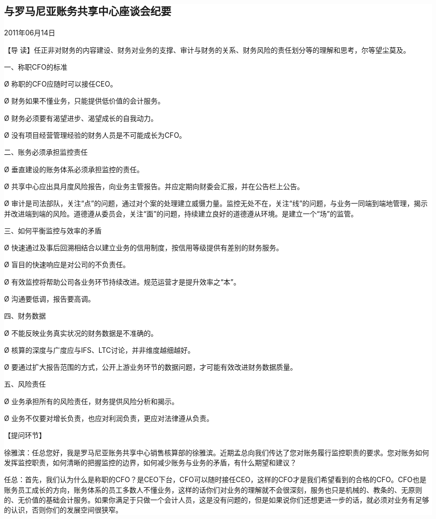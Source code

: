 ## 与罗马尼亚账务共享中心座谈会纪要

2011年06月14日



【导  读】任正非对财务的内容建设、财务对业务的支撑、审计与财务的关系、财务风险的责任划分等的理解和思考，尔等望尘莫及。



一、称职CFO的标准

Ø       称职的CFO应随时可以接任CEO。

Ø       财务如果不懂业务，只能提供低价值的会计服务。

Ø       财务必须要有渴望进步、渴望成长的自我动力。

Ø       没有项目经营管理经验的财务人员是不可能成长为CFO。

二、账务必须承担监控责任

Ø       垂直建设的账务体系必须承担监控的责任。

Ø       共享中心应出具月度风险报告，向业务主管报告。并应定期向财委会汇报，并在公告栏上公告。

Ø       审计是司法部队，关注“点”的问题，通过对个案的处理建立威慑力量。监控无处不在，关注“线”的问题，与业务一同端到端地管理，揭示并改进端到端的风险。道德遵从委员会，关注“面”的问题，持续建立良好的道德遵从环境。是建立一个“场”的监管。

三、如何平衡监控与效率的矛盾

Ø      快速通过及事后回溯相结合以建立业务的信用制度，按信用等级提供有差别的财务服务。

Ø      盲目的快速响应是对公司的不负责任。

Ø      有效监控将帮助公司各业务环节持续改进。规范运营才是提升效率之“本”。

Ø      沟通要低调，报告要高调。

四、财务数据

Ø      不能反映业务真实状况的财务数据是不准确的。

Ø      核算的深度与广度应与IFS、LTC讨论，并非维度越细越好。

Ø      要通过扩大报告范围的方式，公开上游业务环节的数据问题，才可能有效改进财务数据质量。

五、风险责任

Ø      业务承担所有的风险责任，财务提供风险分析和揭示。

Ø      业务不仅要对增长负责，也应对利润负责，更应对法律遵从负责。



【提问环节】



徐雅滨：任总您好，我是罗马尼亚账务共享中心销售核算部的徐雅滨。近期孟总向我们传达了您对账务履行监控职责的要求。您对账务如何发挥监控职责，如何清晰的把握监控的边界，如何减少账务与业务的矛盾，有什么期望和建议？

任总：首先，我们认为什么是称职的CFO？是CEO下台，CFO可以随时接任CEO，这样的CFO才是我们希望看到的合格的CFO。CFO也是账务员工成长的方向，账务体系的员工多数人不懂业务，这样的话你们对业务的理解就不会很深刻，服务也只是机械的、教条的、无原则的、无价值的基础会计服务。如果你满足于只做一个会计人员，这是没有问题的，但是如果说你们还想更进一步的话，就必须对业务有足够的认识，否则你们的发展空间很狭窄。
